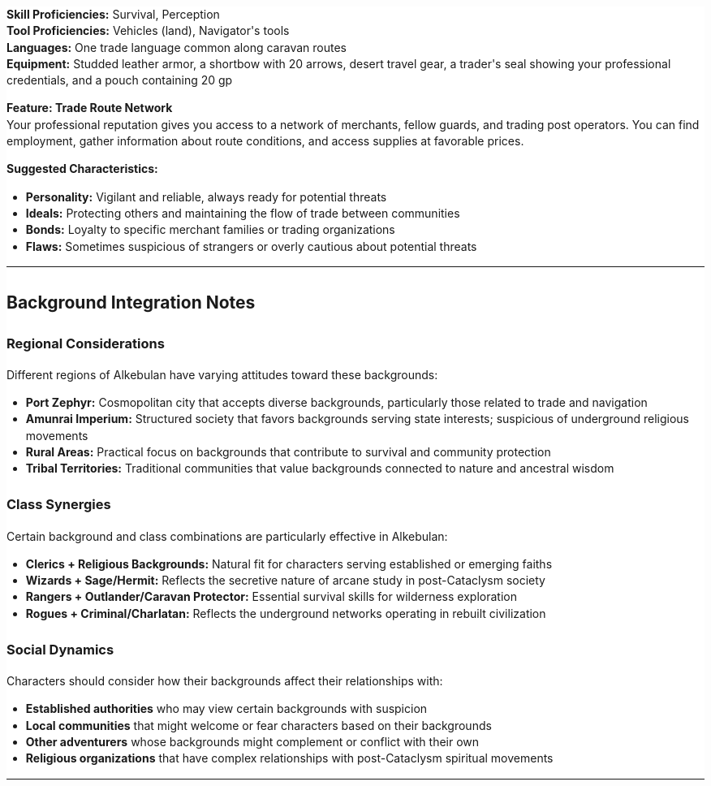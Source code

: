 **Skill Proficiencies:** Survival, Perception  
**Tool Proficiencies:** Vehicles (land), Navigator's tools  
**Languages:** One trade language common along caravan routes  
**Equipment:** Studded leather armor, a shortbow with 20 arrows, desert travel gear, a trader's seal showing your professional credentials, and a pouch containing 20 gp

**Feature: Trade Route Network**  
Your professional reputation gives you access to a network of merchants, fellow guards, and trading post operators. You can find employment, gather information about route conditions, and access supplies at favorable prices.

**Suggested Characteristics:**
- **Personality:** Vigilant and reliable, always ready for potential threats
- **Ideals:** Protecting others and maintaining the flow of trade between communities
- **Bonds:** Loyalty to specific merchant families or trading organizations
- **Flaws:** Sometimes suspicious of strangers or overly cautious about potential threats

---

## Background Integration Notes

### Regional Considerations
Different regions of Alkebulan have varying attitudes toward these backgrounds:

- **Port Zephyr:** Cosmopolitan city that accepts diverse backgrounds, particularly those related to trade and navigation
- **Amunrai Imperium:** Structured society that favors backgrounds serving state interests; suspicious of underground religious movements
- **Rural Areas:** Practical focus on backgrounds that contribute to survival and community protection
- **Tribal Territories:** Traditional communities that value backgrounds connected to nature and ancestral wisdom

### Class Synergies
Certain background and class combinations are particularly effective in Alkebulan:

- **Clerics + Religious Backgrounds:** Natural fit for characters serving established or emerging faiths
- **Wizards + Sage/Hermit:** Reflects the secretive nature of arcane study in post-Cataclysm society
- **Rangers + Outlander/Caravan Protector:** Essential survival skills for wilderness exploration
- **Rogues + Criminal/Charlatan:** Reflects the underground networks operating in rebuilt civilization

### Social Dynamics
Characters should consider how their backgrounds affect their relationships with:

- **Established authorities** who may view certain backgrounds with suspicion
- **Local communities** that might welcome or fear characters based on their backgrounds
- **Other adventurers** whose backgrounds might complement or conflict with their own
- **Religious organizations** that have complex relationships with post-Cataclysm spiritual movements

---
